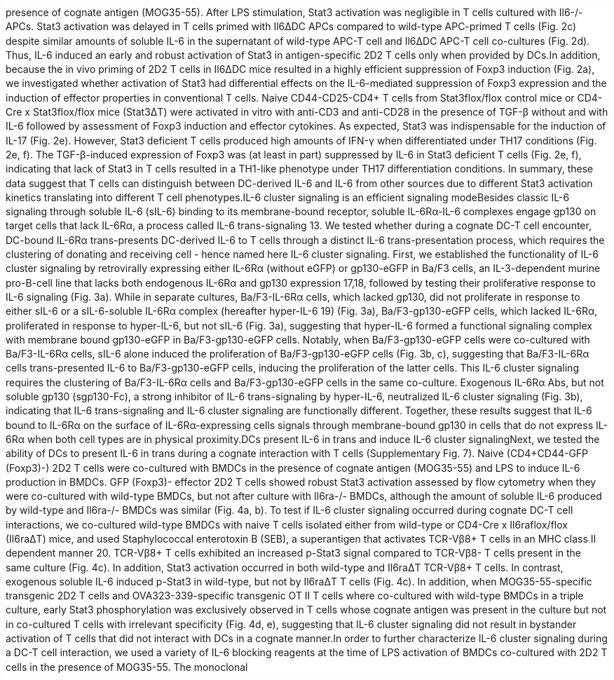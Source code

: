presence of cognate antigen (MOG35-55). After LPS stimulation, Stat3 activation was negligible in T cells cultured with Il6-/- APCs. Stat3 activation was delayed in T cells primed with Il6ΔDC APCs compared to wild-type APC-primed T cells (Fig. 2c) despite similar amounts of soluble IL-6 in the supernatant of wild-type APC-T cell and Il6ΔDC APC-T cell co-cultures (Fig. 2d). Thus, IL-6 induced an early and robust activation of Stat3 in antigen-specific 2D2 T cells only when provided by DCs.In addition, because the in vivo priming of 2D2 T cells in Il6ΔDC mice resulted in a highly efficient suppression of Foxp3 induction (Fig. 2a), we investigated whether activation of Stat3 had differential effects on the IL-6-mediated suppression of Foxp3 expression and the induction of effector properties in conventional T cells. Naive CD44-CD25-CD4+ T cells from Stat3flox/flox control mice or CD4-Cre x Stat3flox/flox mice (Stat3ΔT) were activated in vitro with anti-CD3 and anti-CD28 in the presence of TGF-β without and with IL-6 followed by assessment of Foxp3 induction and effector cytokines. As expected, Stat3 was indispensable for the induction of IL-17 (Fig. 2e). However, Stat3 deficient T cells produced high amounts of IFN-γ when differentiated under TH17 conditions (Fig. 2e, f). The TGF-β-induced expression of Foxp3 was (at least in part) suppressed by IL-6 in Stat3 deficient T cells (Fig. 2e, f), indicating that lack of Stat3 in T cells resulted in a TH1-like phenotype under TH17 differentiation conditions. In summary, these data suggest that T cells can distinguish between DC-derived IL-6 and IL-6 from other sources due to different Stat3 activation kinetics translating into different T cell phenotypes.IL-6 cluster signaling is an efficient signaling modeBesides classic IL-6 signaling through soluble IL-6 (sIL-6) binding to its membrane-bound receptor, soluble IL-6Rα-IL-6 complexes engage gp130 on target cells that lack IL-6Rα, a process called IL-6 trans-signaling 13. We tested whether during a cognate DC-T cell encounter, DC-bound IL-6Rα trans-presents DC-derived IL-6 to T cells through a distinct IL-6 trans-presentation process, which requires the clustering of donating and receiving cell - hence named here IL-6 cluster signaling. First, we established the functionality of IL-6 cluster signaling by retrovirally expressing either IL-6Rα (without eGFP) or gp130-eGFP in Ba/F3 cells, an IL-3-dependent murine pro-B-cell line that lacks both endogenous IL-6Rα and gp130 expression 17,18, followed by testing their proliferative response to IL-6 signaling (Fig. 3a). While in separate cultures, Ba/F3-IL-6Rα cells, which lacked gp130, did not proliferate in response to either sIL-6 or a sIL-6-soluble IL-6Rα complex (hereafter hyper-IL-6 19) (Fig. 3a), Ba/F3-gp130-eGFP cells, which lacked IL-6Rα, proliferated in response to hyper-IL-6, but not sIL-6 (Fig. 3a), suggesting that hyper-IL-6 formed a functional signaling complex with membrane bound gp130-eGFP in Ba/F3-gp130-eGFP cells. Notably, when Ba/F3-gp130-eGFP cells were co-cultured with Ba/F3-IL-6Rα cells, sIL-6 alone induced the proliferation of Ba/F3-gp130-eGFP cells (Fig. 3b, c), suggesting that Ba/F3-IL-6Rα cells trans-presented IL-6 to Ba/F3-gp130-eGFP cells, inducing the proliferation of the latter cells. This IL-6 cluster signaling requires the clustering of Ba/F3-IL-6Rα cells and Ba/F3-gp130-eGFP cells in the same co-culture. Exogenous IL-6Rα Abs, but not soluble gp130 (sgp130-Fc), a strong inhibitor of IL-6 trans-signaling by hyper-IL-6, neutralized IL-6 cluster signaling (Fig. 3b), indicating that IL-6 trans-signaling and IL-6 cluster signaling are functionally different. Together, these results suggest that IL-6 bound to IL-6Rα on the surface of IL-6Rα-expressing cells signals through membrane-bound gp130 in cells that do not express IL-6Rα when both cell types are in physical proximity.DCs present IL-6 in trans and induce IL-6 cluster signalingNext, we tested the ability of DCs to present IL-6 in trans during a cognate interaction with T cells (Supplementary Fig. 7). Naive (CD4+CD44-GFP (Foxp3)-) 2D2 T cells were co-cultured with BMDCs in the presence of cognate antigen (MOG35-55) and LPS to induce IL-6 production in BMDCs. GFP (Foxp3)- effector 2D2 T cells showed robust Stat3 activation assessed by flow cytometry when they were co-cultured with wild-type BMDCs, but not after culture with Il6ra-/- BMDCs, although the amount of soluble IL-6 produced by wild-type and Il6ra-/- BMDCs was similar (Fig. 4a, b). To test if IL-6 cluster signaling occurred during cognate DC-T cell interactions, we co-cultured wild-type BMDCs with naive T cells isolated either from wild-type or CD4-Cre x Il6raflox/flox (Il6raΔT) mice, and used Staphylococcal enterotoxin B (SEB), a superantigen that activates TCR-Vβ8+ T cells in an MHC class II dependent manner 20. TCR-Vβ8+ T cells exhibited an increased p-Stat3 signal compared to TCR-Vβ8- T cells present in the same culture (Fig. 4c). In addition, Stat3 activation occurred in both wild-type and Il6raΔT TCR-Vβ8+ T cells. In contrast, exogenous soluble IL-6 induced p-Stat3 in wild-type, but not by Il6raΔT T cells (Fig. 4c). In addition, when MOG35-55-specific transgenic 2D2 T cells and OVA323-339-specific transgenic OT II T cells where co-cultured with wild-type BMDCs in a triple culture, early Stat3 phosphorylation was exclusively observed in T cells whose cognate antigen was present in the culture but not in co-cultured T cells with irrelevant specificity (Fig. 4d, e), suggesting that IL-6 cluster signaling did not result in bystander activation of T cells that did not interact with DCs in a cognate manner.In order to further characterize IL-6 cluster signaling during a DC-T cell interaction, we used a variety of IL-6 blocking reagents at the time of LPS activation of BMDCs co-cultured with 2D2 T cells in the presence of MOG35-55. The monoclonal